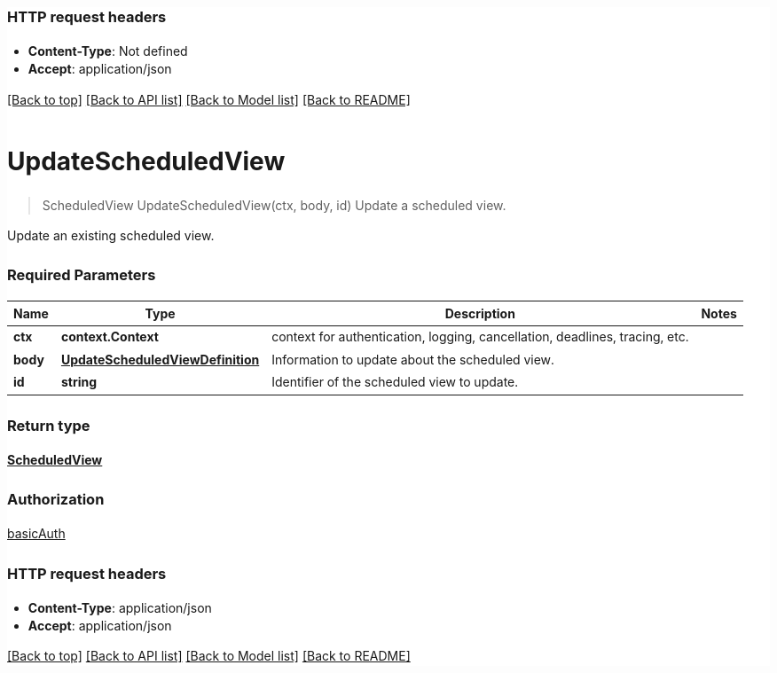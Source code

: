 ### HTTP request headers

 - **Content-Type**: Not defined
 - **Accept**: application/json

[[Back to top]](#) [[Back to API list]](../README.md#documentation-for-api-endpoints) [[Back to Model list]](../README.md#documentation-for-models) [[Back to README]](../README.md)

# **UpdateScheduledView**
> ScheduledView UpdateScheduledView(ctx, body, id)
Update a scheduled view.

Update an existing scheduled view.

### Required Parameters

Name | Type | Description  | Notes
------------- | ------------- | ------------- | -------------
 **ctx** | **context.Context** | context for authentication, logging, cancellation, deadlines, tracing, etc.
  **body** | [**UpdateScheduledViewDefinition**](UpdateScheduledViewDefinition.md)| Information to update about the scheduled view. | 
  **id** | **string**| Identifier of the scheduled view to update. | 

### Return type

[**ScheduledView**](ScheduledView.md)

### Authorization

[basicAuth](../README.md#basicAuth)

### HTTP request headers

 - **Content-Type**: application/json
 - **Accept**: application/json

[[Back to top]](#) [[Back to API list]](../README.md#documentation-for-api-endpoints) [[Back to Model list]](../README.md#documentation-for-models) [[Back to README]](../README.md)


